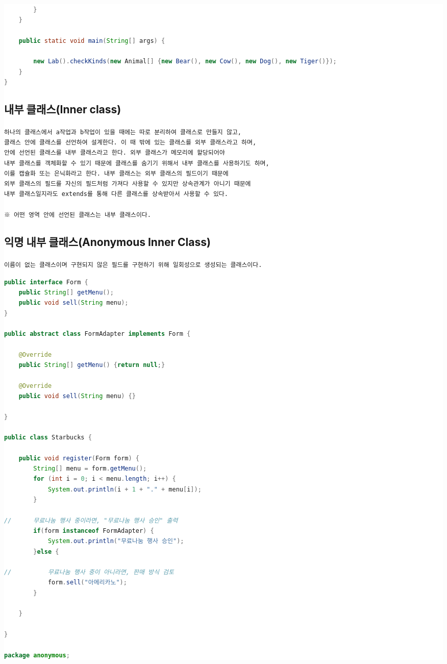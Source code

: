 ```java
		}
	}
	
	public static void main(String[] args) {
		
		new Lab().checkKinds(new Animal[] {new Bear(), new Cow(), new Dog(), new Tiger()});
	}
}

```

## 내부 클래스(Inner class)

	하나의 클래스에서 a작업과 b작업이 있을 때에는 따로 분리하여 클래스로 만들지 않고,
	클래스 안에 클래스를 선언하여 설계한다. 이 때 밖에 있는 클래스를 외부 클래스라고 하며,
	안에 선언된 클래스를 내부 클래스라고 한다. 외부 클래스가 메모리에 할당되어야
	내부 클래스를 객체화할 수 있기 때문에 클래스를 숨기기 위해서 내부 클래스를 사용하기도 하며,
	이를 캡슐화 또는 은닉화라고 한다. 내부 클래스는 외부 클래스의 필드이기 때문에
	외부 클래스의 필드를 자신의 필드처럼 가져다 사용할 수 있지만 상속관계가 아니기 때문에
	내부 클래스일지라도 extends를 통해 다른 클래스를 상속받아서 사용할 수 있다.

	※ 어떤 영역 안에 선언된 클래스는 내부 클래스이다.

## 익명 내부 클래스(Anonymous Inner Class)
	이름이 없는 클래스이며 구현되지 않은 필드를 구현하기 위해 일회성으로 생성되는 클래스이다.
```java
public interface Form {
	public String[] getMenu();
	public void sell(String menu);
}

public abstract class FormAdapter implements Form {

	@Override
	public String[] getMenu() {return null;}

	@Override
	public void sell(String menu) {}

}

public class Starbucks {
	
	public void register(Form form) {
		String[] menu = form.getMenu();
		for (int i = 0; i < menu.length; i++) {
			System.out.println(i + 1 + "." + menu[i]);
		}
		
//		무료나눔 행사 중이라면, "무료나눔 행사 승인" 출력
		if(form instanceof FormAdapter) {
			System.out.println("무료나눔 행사 승인");
		}else {
			
//			무료나눔 행사 중이 아니라면, 판매 방식 검토
			form.sell("아메리카노");
		}
		
	}

}

package anonymous;
```